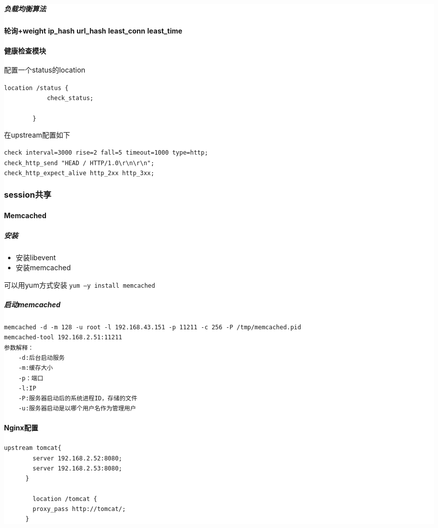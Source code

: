 ##### 负载均衡算法

**轮询+weight**  **ip_hash** **url_hash** **least_conn** **least_time** 

#### 健康检查模块

配置一个status的location

```
location /status {
            check_status;
 
        }

```

在upstream配置如下

```
check interval=3000 rise=2 fall=5 timeout=1000 type=http;
check_http_send "HEAD / HTTP/1.0\r\n\r\n";
check_http_expect_alive http_2xx http_3xx;

```

### session共享

#### Memcached

##### 安装

- 安装libevent
- 安装memcached

可以用yum方式安装 `yum –y install memcached`

##### 启动memcached

```
memcached -d -m 128 -u root -l 192.168.43.151 -p 11211 -c 256 -P /tmp/memcached.pid
memcached-tool 192.168.2.51:11211
参数解释：
	-d:后台启动服务
	-m:缓存大小
	-p：端口
	-l:IP
	-P:服务器启动后的系统进程ID，存储的文件
	-u:服务器启动是以哪个用户名作为管理用户

```

#### Nginx配置

```
upstream tomcat{
        server 192.168.2.52:8080;
        server 192.168.2.53:8080;
      }

        location /tomcat {
        proxy_pass http://tomcat/;
      } 

```
